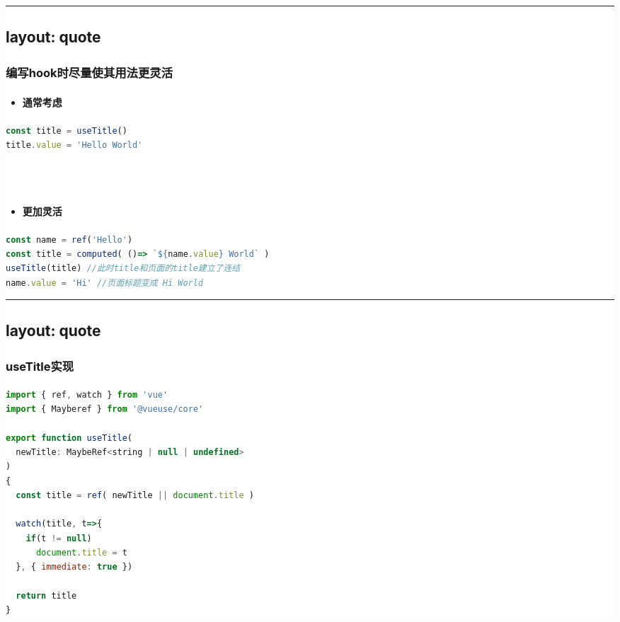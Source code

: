 



---
layout: quote
---

### 编写hook时尽量使其用法更灵活

<div m="b-4" w="200" text="xl">
<v-click>

- #### 通常考虑
```javascript
const title = useTitle()
title.value = 'Hello World'
```

<br />
<br />
</v-click>
<v-click>

- #### 更加灵活
```javascript
const name = ref('Hello')
const title = computed( ()=> `${name.value} World` )
useTitle(title) //此时title和页面的title建立了连结
name.value = 'Hi' //页面标题变成 Hi World
```
</v-click>
</div>



---
layout: quote
---

### useTitle实现

<div w="200">

```javascript
import { ref, watch } from 'vue'
import { Mayberef } from '@vueuse/core'

export function useTitle(
  newTitle: MaybeRef<string | null | undefined>
)
{
  const title = ref( newTitle || document.title )

  watch(title, t=>{
    if(t != null)
      document.title = t
  }, { immediate: true })

  return title
}
```
</div>
